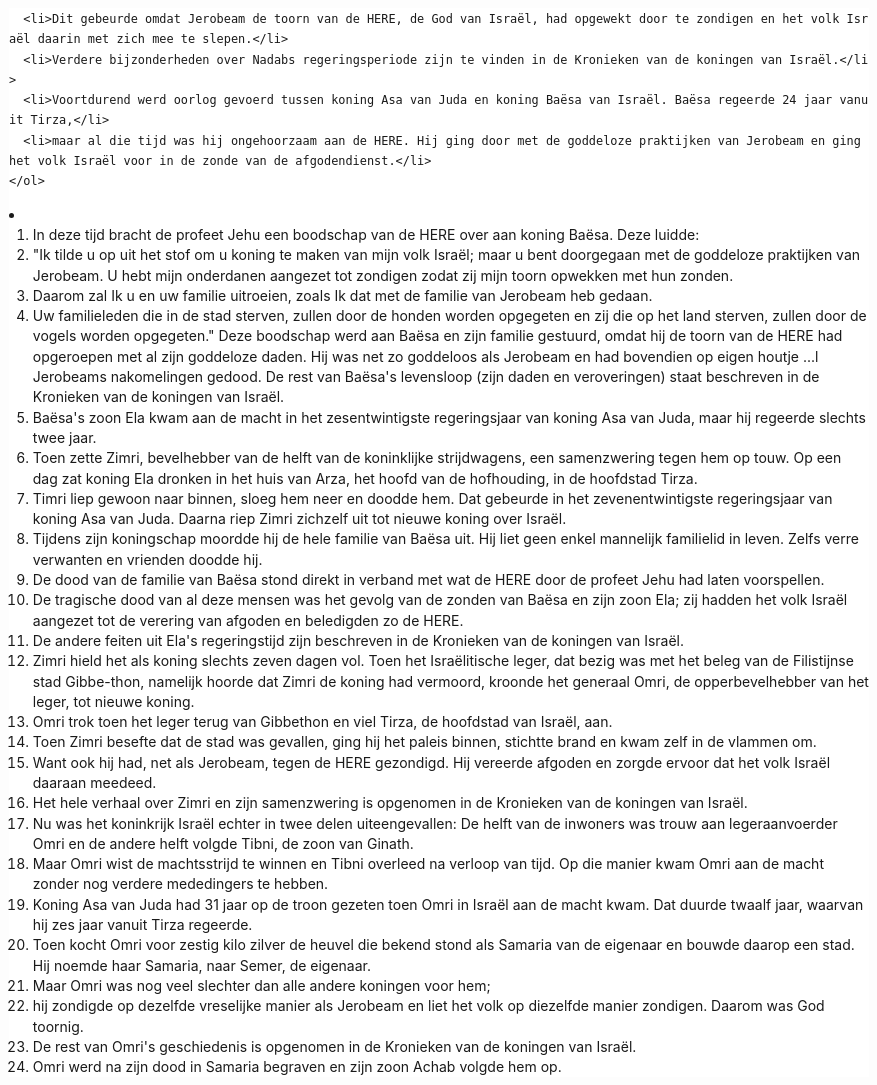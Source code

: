       <li>Dit gebeurde omdat Jerobeam de toorn van de HERE, de God van Israël, had opgewekt door te zondigen en het volk Israël daarin met zich mee te slepen.</li>
      <li>Verdere bijzonderheden over Nadabs regeringsperiode zijn te vinden in de Kronieken van de koningen van Israël.</li>
      <li>Voortdurend werd oorlog gevoerd tussen koning Asa van Juda en koning Baësa van Israël. Baësa regeerde 24 jaar vanuit Tirza,</li>
      <li>maar al die tijd was hij ongehoorzaam aan de HERE. Hij ging door met de goddeloze praktijken van Jerobeam en ging het volk Israël voor in de zonde van de afgodendienst.</li>
    </ol>
  </li>
  <li>
    <ol>
      <li>In deze tijd bracht de profeet Jehu een boodschap van de HERE over aan koning Baësa. Deze luidde:</li>
      <li>"Ik tilde u op uit het stof om u koning te maken van mijn volk Israël; maar u bent doorgegaan met de goddeloze praktijken van Jerobeam. U hebt mijn onderdanen aangezet tot zondigen zodat zij mijn toorn opwekken met hun zonden.</li>
      <li>Daarom zal Ik u en uw familie uitroeien, zoals Ik dat met de familie van Jerobeam heb gedaan.</li>
      <li>Uw familieleden die in de stad sterven, zullen door de honden worden opgegeten en zij die op het land sterven, zullen door de vogels worden opgegeten." Deze boodschap werd aan Baësa en zijn familie gestuurd, omdat hij de toorn van de HERE had opgeroepen met al zijn goddeloze daden. Hij was net zo goddeloos als Jerobeam en had bovendien op eigen houtje ...l Jerobeams nakomelingen gedood. De rest van Baësa's levensloop (zijn daden en veroveringen) staat beschreven in de Kronieken van de koningen van Israël.</li>
      <li>Baësa's zoon Ela kwam aan de macht in het zesentwintigste regeringsjaar van koning Asa van Juda, maar hij regeerde slechts twee jaar.</li>
      <li>Toen zette Zimri, bevelhebber van de helft van de koninklijke strijdwagens, een samenzwering tegen hem op touw. Op een dag zat koning Ela dronken in het huis van Arza, het hoofd van de hofhouding, in de hoofdstad Tirza.</li>
      <li>Timri liep gewoon naar binnen, sloeg hem neer en doodde hem. Dat gebeurde in het zevenentwintigste regeringsjaar van koning Asa van Juda. Daarna riep Zimri zichzelf uit tot nieuwe koning over Israël.</li>
      <li>Tijdens zijn koningschap moordde hij de hele familie van Baësa uit. Hij liet geen enkel mannelijk familielid in leven. Zelfs verre verwanten en vrienden doodde hij.</li>
      <li>De dood van de familie van Baësa stond direkt in verband met wat de HERE door de profeet Jehu had laten voorspellen.</li>
      <li>De tragische dood van al deze mensen was het gevolg van de zonden van Baësa en zijn zoon Ela; zij hadden het volk Israël aangezet tot de verering van afgoden en beledigden zo de HERE.</li>
      <li>De andere feiten uit Ela's regeringstijd zijn beschreven in de Kronieken van de koningen van Israël.</li>
      <li>Zimri hield het als koning slechts zeven dagen vol. Toen het Israëlitische leger, dat bezig was met het beleg van de Filistijnse stad Gibbe-thon, namelijk hoorde dat Zimri de koning had vermoord, kroonde het generaal Omri, de opperbevelhebber van het leger, tot nieuwe koning.</li>
      <li>Omri trok toen het leger terug van Gibbethon en viel Tirza, de hoofdstad van Israël, aan.</li>
      <li>Toen Zimri besefte dat de stad was gevallen, ging hij het paleis binnen, stichtte brand en kwam zelf in de vlammen om.</li>
      <li>Want ook hij had, net als Jerobeam, tegen de HERE gezondigd. Hij vereerde afgoden en zorgde ervoor dat het volk Israël daaraan meedeed.</li>
      <li>Het hele verhaal over Zimri en zijn samenzwering is opgenomen in de Kronieken van de koningen van Israël.</li>
      <li>Nu was het koninkrijk Israël echter in twee delen uiteengevallen: De helft van de inwoners was trouw aan legeraanvoerder Omri en de andere helft volgde Tibni, de zoon van Ginath.</li>
      <li>Maar Omri wist de machtsstrijd te winnen en Tibni overleed na verloop van tijd. Op die manier kwam Omri aan de macht zonder nog verdere mededingers te hebben.</li>
      <li>Koning Asa van Juda had 31 jaar op de troon gezeten toen Omri in Israël aan de macht kwam. Dat duurde twaalf jaar, waarvan hij zes jaar vanuit Tirza regeerde.</li>
      <li>Toen kocht Omri voor zestig kilo zilver de heuvel die bekend stond als Samaria van de eigenaar en bouwde daarop een stad. Hij noemde haar Samaria, naar Semer, de eigenaar.</li>
      <li>Maar Omri was nog veel slechter dan alle andere koningen voor hem;</li>
      <li>hij zondigde op dezelfde vreselijke manier als Jerobeam en liet het volk op diezelfde manier zondigen. Daarom was God toornig.</li>
      <li>De rest van Omri's geschiedenis is opgenomen in de Kronieken van de koningen van Israël.</li>
      <li>Omri werd na zijn dood in Samaria begraven en zijn zoon Achab volgde hem op.</li>